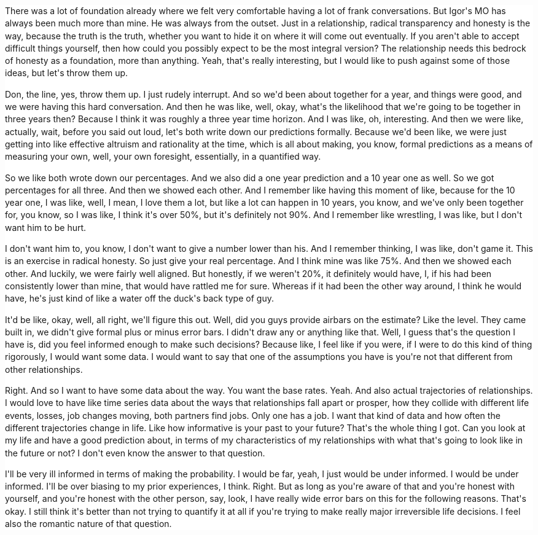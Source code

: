There was a lot of foundation already where we felt very comfortable having a lot of frank conversations. But Igor's MO has always been much more than mine. He was always from the outset. Just in a relationship, radical transparency and honesty is the way, because the truth is the truth, whether you want to hide it on where it will come out eventually. If you aren't able to accept difficult things yourself, then how could you possibly expect to be the most integral version? The relationship needs this bedrock of honesty as a foundation, more than anything. Yeah, that's really interesting, but I would like to push against some of those ideas, but let's throw them up.

Don, the line, yes, throw them up. I just rudely interrupt. And so we'd been about together for a year, and things were good, and we were having this hard conversation. And then he was like, well, okay, what's the likelihood that we're going to be together in three years then? Because I think it was roughly a three year time horizon. And I was like, oh, interesting. And then we were like, actually, wait, before you said out loud, let's both write down our predictions formally. Because we'd been like, we were just getting into like effective altruism and rationality at the time, which is all about making, you know, formal predictions as a means of measuring your own, well, your own foresight, essentially, in a quantified way.

So we like both wrote down our percentages. And we also did a one year prediction and a 10 year one as well. So we got percentages for all three. And then we showed each other. And I remember like having this moment of like, because for the 10 year one, I was like, well, I mean, I love them a lot, but like a lot can happen in 10 years, you know, and we've only been together for, you know, so I was like, I think it's over 50%, but it's definitely not 90%. And I remember like wrestling, I was like, but I don't want him to be hurt.

I don't want him to, you know, I don't want to give a number lower than his. And I remember thinking, I was like, don't game it. This is an exercise in radical honesty. So just give your real percentage. And I think mine was like 75%. And then we showed each other. And luckily, we were fairly well aligned. But honestly, if we weren't 20%, it definitely would have, I, if his had been consistently lower than mine, that would have rattled me for sure. Whereas if it had been the other way around, I think he would have, he's just kind of like a water off the duck's back type of guy.

It'd be like, okay, well, all right, we'll figure this out. Well, did you guys provide airbars on the estimate? Like the level. They came built in, we didn't give formal plus or minus error bars. I didn't draw any or anything like that. Well, I guess that's the question I have is, did you feel informed enough to make such decisions? Because like, I feel like if you were, if I were to do this kind of thing rigorously, I would want some data. I would want to say that one of the assumptions you have is you're not that different from other relationships.

Right. And so I want to have some data about the way. You want the base rates. Yeah. And also actual trajectories of relationships. I would love to have like time series data about the ways that relationships fall apart or prosper, how they collide with different life events, losses, job changes moving, both partners find jobs. Only one has a job. I want that kind of data and how often the different trajectories change in life. Like how informative is your past to your future? That's the whole thing I got. Can you look at my life and have a good prediction about, in terms of my characteristics of my relationships with what that's going to look like in the future or not? I don't even know the answer to that question.

I'll be very ill informed in terms of making the probability. I would be far, yeah, I just would be under informed. I would be under informed. I'll be over biasing to my prior experiences, I think. Right. But as long as you're aware of that and you're honest with yourself, and you're honest with the other person, say, look, I have really wide error bars on this for the following reasons. That's okay. I still think it's better than not trying to quantify it at all if you're trying to make really major irreversible life decisions. I feel also the romantic nature of that question.
